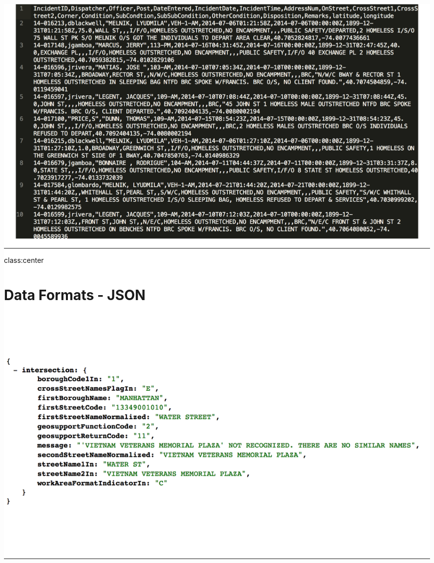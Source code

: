![img-center-100](images/csv.png)

---

class:center
# Data Formats - JSON
![img-center-100](images/json.png)

---